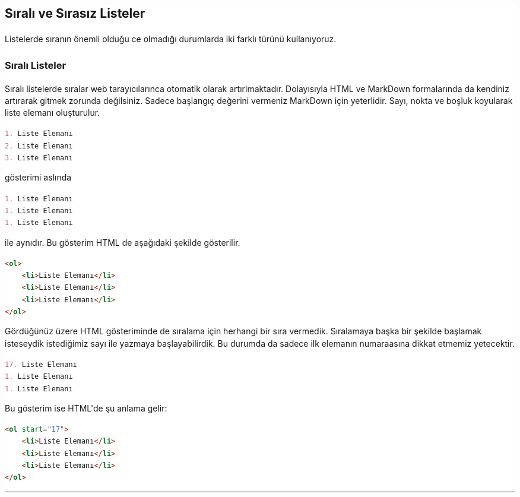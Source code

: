 ## Sıralı ve Sırasız Listeler

Listelerde sıranın önemli olduğu ce olmadığı durumlarda iki farklı türünü
kullanıyoruz.

### Sıralı Listeler 

Sıralı listelerde sıralar web tarayıcılarınca otomatik olarak artırlmaktadır.
Dolayısıyla HTML ve MarkDown formalarında da kendiniz artırarak gitmek zorunda
değilsiniz. Sadece başlangıç değerini vermeniz MarkDown için yeterlidir. Sayı,
nokta ve boşluk koyularak liste elemanı oluşturulur.

```md
1. Liste Elemanı
2. Liste Elemanı
3. Liste Elemanı
```

gösterimi aslında 

```md
1. Liste Elemanı
1. Liste Elemanı
1. Liste Elemanı
```

ile aynıdır. Bu gösterim HTML de aşağıdaki şekilde gösterilir.

```html
<ol>
    <li>Liste Elemanı</li>
    <li>Liste Elemanı</li>
    <li>Liste Elemanı</li>
</ol>
```

Gördüğünüz üzere HTML gösteriminde de sıralama için herhangi bir sıra vermedik.
Sıralamaya başka bir şekilde başlamak isteseydik istediğimiz sayı ile yazmaya
başlayabilirdik. Bu durumda da sadece ilk elemanın numaraasına dikkat etmemiz
yetecektir.

```md
17. Liste Elemanı
1. Liste Elemanı
1. Liste Elemanı
```

Bu gösterim ise HTML'de şu anlama gelir:

```html
<ol start="17">
    <li>Liste Elemanı</li>
    <li>Liste Elemanı</li>
    <li>Liste Elemanı</li>
</ol>
```

---